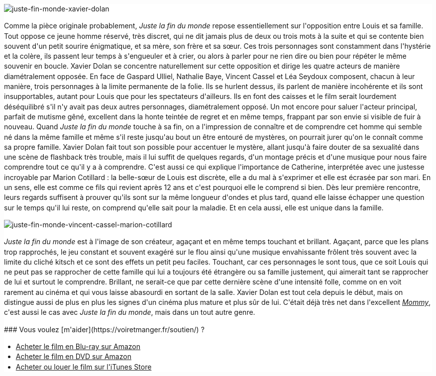 <img src="https://voiretmanger.fr/wp-content/uploads/2016/09/juste-fin-monde-xavier-dolan.jpg" alt="juste-fin-monde-xavier-dolan" width="3300" height="2200" class="aligncenter size-full wp-image-16690" />

Comme la pièce originale probablement, *Juste la fin du monde* repose essentiellement sur l'opposition entre Louis et sa famille. Tout oppose ce jeune homme réservé, très discret, qui ne dit jamais plus de deux ou trois mots à la suite et qui se contente bien souvent d'un petit sourire énigmatique, et sa mère, son frère et sa sœur. Ces trois personnages sont constamment dans l'hystérie et la colère, ils passent leur temps à s'engueuler et à crier, ou alors à parler pour ne rien dire ou bien pour répéter le même souvenir en boucle. Xavier Dolan se concentre naturellement sur cette opposition et dirige les quatre acteurs de manière diamétralement opposée. En face de Gaspard Ulliel, Nathalie Baye, Vincent Cassel et Léa Seydoux composent, chacun à leur manière, trois personnages à la limite permanente de la folie. Ils se hurlent dessus, ils parlent de manière incohérente et ils sont insupportables, autant pour Louis que pour les spectateurs d'ailleurs. Ils en font des caisses et le film serait lourdement déséquilibré s'il n'y avait pas deux autres personnages, diamétralement opposé. Un mot encore pour saluer l'acteur principal, parfait de mutisme gêné, excellent dans la honte teintée de regret et en même temps, frappant par son envie si visible de fuir à nouveau. Quand *Juste la fin du monde* touche à sa fin, on a l'impression de connaître et de comprendre cet homme qui semble né dans la même famille et même s'il reste jusqu'au bout un être entouré de mystères, on pourrait jurer qu'on le connaît comme sa propre famille. Xavier Dolan fait tout son possible pour accentuer le mystère, allant jusqu'à faire douter de sa sexualité dans une scène de flashback très trouble, mais il lui suffit de quelques regards, d'un montage précis et d'une musique pour nous faire comprendre tout ce qu'il y a à comprendre. C'est aussi ce qui explique l'importance de Catherine, interprétée avec une justesse incroyable par Marion Cotillard : la belle-sœur de Louis est discrète, elle a du mal à s'exprimer et elle est écrasée par son mari. En un sens, elle est comme ce fils qui revient après 12 ans et c'est pourquoi elle le comprend si bien. Dès leur première rencontre, leurs regards suffisent à prouver qu'ils sont sur la même longueur d'ondes et plus tard, quand elle laisse échapper une question sur le temps qu'il lui reste, on comprend qu'elle sait pour la maladie. Et en cela aussi, elle est unique dans la famille.

<img src="https://voiretmanger.fr/wp-content/uploads/2016/09/juste-fin-monde-vincent-cassel-marion-cotillard.jpg" alt="juste-fin-monde-vincent-cassel-marion-cotillard" width="3300" height="2200" class="aligncenter size-full wp-image-16691" />

*Juste la fin du monde* est à l'image de son créateur, agaçant et en même temps touchant et brillant. Agaçant, parce que les plans trop rapprochés, le jeu constant et souvent exagéré sur le flou ainsi qu'une musique envahissante frôlent très souvent avec la limite du cliché kitsch et ce sont des effets un petit peu faciles. Touchant, car ces personnages le sont tous, que ce soit Louis qui ne peut pas se rapprocher de cette famille qui lui a toujours été étrangère ou sa famille justement, qui aimerait tant se rapprocher de lui et surtout le comprendre. Brillant, ne serait-ce que par cette dernière scène d'une intensité folle, comme on en voit rarement au cinéma et qui vous laisse abasourdi en sortant de la salle. Xavier Dolan est tout cela depuis le début, mais on distingue aussi de plus en plus les signes d'un cinéma plus mature et plus sûr de lui. C'était déjà très net dans l'excellent [*Mommy*](https://voiretmanger.fr/mommy-dolan/), c'est aussi le cas avec *Juste la fin du monde*, mais dans un tout autre genre. 

<div class="amazon" markdown="1">
### Vous voulez [m'aider](https://voiretmanger.fr/soutien/) ?

- [Acheter le film en Blu-ray sur Amazon](https://amzn.to/2BIAKr3)
- [Acheter le film en DVD sur Amazon](https://amzn.to/2GQxa42)
- [Acheter ou louer le film sur l'iTunes Store](https://itunes.apple.com/fr/movie/juste-la-fin-du-monde/id1148195242)
</div>